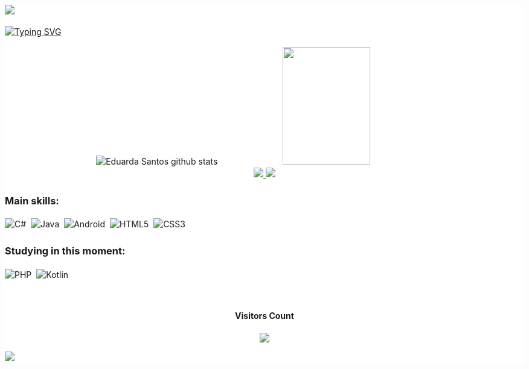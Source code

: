 <img width=100% src="https://capsule-render.vercel.app/api?type=waving&color=E0FFFF&height=120&section=header"/>

[![Typing SVG](https://readme-typing-svg.herokuapp.com/?color=B0E0E6&size=35&center=true&vCenter=true&width=1000&lines=HELLO,+My+name+is+Eduarda+Santos;I'm+19+years+old;I'm+from+Brazil;Be+Welcome!+:%29)](https://git.io/typing-svg)

<div align="center">  
  <img width="49%" height="195px" src="https://github-readme-stats.vercel.app/api?username=Dudah-CS&show_icons=true&count_private=true&hide_border=true&title_color=4169E1&icon_color=6495ED&text_color=c9d1d9&bg_color=00000000" alt="Eduarda Santos github stats" /> 
  <img width="41%" height="195px" src="https://github-readme-stats.vercel.app/api/top-langs/?username=Dudah-CS&layout=compact&hide_border=true&title_color=4169E1&text_color=c9d1d9&bg_color=00000000" />
</div>

<div align="center"> 
<a href="https://instagram.com/__dxduda" target="_blank"><img src="https://img.shields.io/badge/-Instagram-%23E4405F?style=for-the-badge&logo=instagram&logoColor=white"</a>
<a href="https://www.linkedin.com/in/eduarda-santos-4b6a2b288?/" target="_blank"><img src="https://img.shields.io/badge/-LinkedIn-%230077B5?style=for-the-badge&logo=linkedin&logoColor=white" style="border-radius: "30px" target="_blank"></a> 
 </div>
 
 ### Main skills:
![C#](https://img.shields.io/badge/c%23-0D1117?style=for-the-badge&logo=c-sharp&logoColor=000080)&nbsp;
![Java](https://img.shields.io/badge/java-0D1117?style=for-the-badge&logo=openjdk&logoColor=white)&nbsp;
![Android](https://img.shields.io/badge/Android-0D1117?style=for-the-badge&logo=android&logoColor=1ED760)&nbsp; 
![HTML5](https://img.shields.io/badge/html5-0D1117?style=for-the-badge&logo=html5&logoColor=23E34F26)&nbsp;
![CSS3](https://img.shields.io/badge/css3-0D1117?style=for-the-badge&logo=css3&logoColor=231572B6)&nbsp;


### Studying in this moment:
![PHP](https://img.shields.io/badge/php-0D1117.svg?style=for-the-badge&logo=php&logoColor=white)&nbsp;
![Kotlin](https://img.shields.io/badge/kotlin-0D1117.svg?style=for-the-badge&logo=kotlin&logoColor=white)&nbsp;

<div align="center">
<br><p align="centre"><b>Visitors Count</b></p>  
<p align="center"><img align="center" src="https://profile-counter.glitch.me/{Dudah-CS}/count.svg" /></p> 
</div>


<img width=100% src="https://capsule-render.vercel.app/api?type=waving&color=E0FFFF&height=120&section=footer"/>
